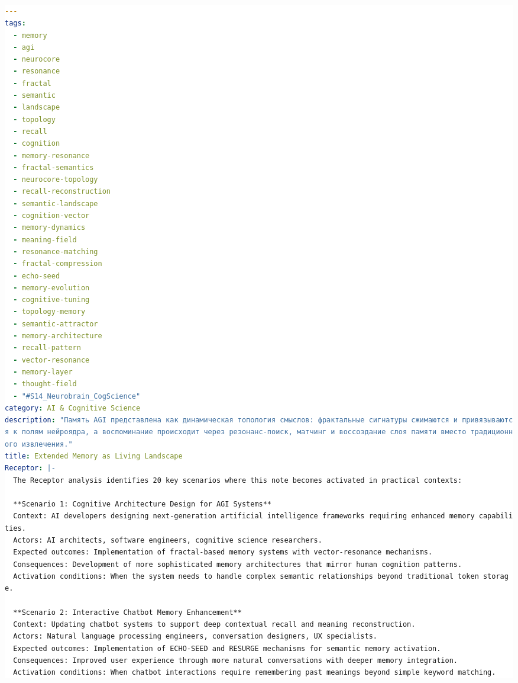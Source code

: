 ```yaml
---
tags:
  - memory
  - agi
  - neurocore
  - resonance
  - fractal
  - semantic
  - landscape
  - topology
  - recall
  - cognition
  - memory-resonance
  - fractal-semantics
  - neurocore-topology
  - recall-reconstruction
  - semantic-landscape
  - cognition-vector
  - memory-dynamics
  - meaning-field
  - resonance-matching
  - fractal-compression
  - echo-seed
  - memory-evolution
  - cognitive-tuning
  - topology-memory
  - semantic-attractor
  - memory-architecture
  - recall-pattern
  - vector-resonance
  - memory-layer
  - thought-field
  - "#S14_Neurobrain_CogScience"
category: AI & Cognitive Science
description: "Память AGI представлена как динамическая топология смыслов: фрактальные сигнатуры сжимаются и привязываются к полям нейроядра, а воспоминание происходит через резонанс‑поиск, матчинг и воссоздание слоя памяти вместо традиционного извлечения."
title: Extended Memory as Living Landscape
Receptor: |-
  The Receptor analysis identifies 20 key scenarios where this note becomes activated in practical contexts:

  **Scenario 1: Cognitive Architecture Design for AGI Systems**
  Context: AI developers designing next-generation artificial intelligence frameworks requiring enhanced memory capabilities.
  Actors: AI architects, software engineers, cognitive science researchers.
  Expected outcomes: Implementation of fractal-based memory systems with vector-resonance mechanisms.
  Consequences: Development of more sophisticated memory architectures that mirror human cognition patterns.
  Activation conditions: When the system needs to handle complex semantic relationships beyond traditional token storage.

  **Scenario 2: Interactive Chatbot Memory Enhancement**
  Context: Updating chatbot systems to support deep contextual recall and meaning reconstruction.
  Actors: Natural language processing engineers, conversation designers, UX specialists.
  Expected outcomes: Implementation of ECHO-SEED and RESURGE mechanisms for semantic memory activation.
  Consequences: Improved user experience through more natural conversations with deeper memory integration.
  Activation conditions: When chatbot interactions require remembering past meanings beyond simple keyword matching.

```